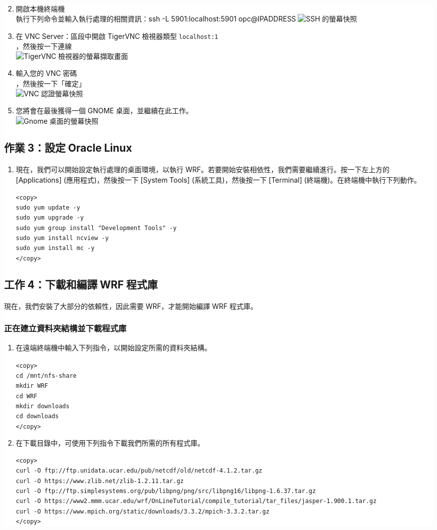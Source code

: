 2.  開啟本機終端機  
    執行下列命令並輸入執行處理的相關資訊：ssh -L 5901:localhost:5901 opc@IPADDRESS ![SSH 的螢幕快照](images/ssh.png)
    
3.  在 VNC Server：區段中開啟 TigerVNC 檢視器類型 `localhost:1`  
    ，然後按一下連線  
    ![TigerVNC 檢視器的螢幕擷取畫面](images/tigervnc.png)
    
4.  輸入您的 VNC 密碼  
    ，然後按一下「確定」  
    ![VNC 認證螢幕快照](images/vncauth.png)
    
5.  您將會在最後獲得一個 GNOME 桌面，並繼續在此工作。  
    ![Gnome 桌面的螢幕快照](images/gnomedesktop.png)
    

## 作業 3：設定 Oracle Linux

1.  現在，我們可以開始設定執行處理的桌面環境，以執行 WRF。若要開始安裝相依性，我們需要繼續進行。按一下左上方的 \[Applications\] (應用程式)，然後按一下 \[System Tools\] (系統工具)，然後按一下 \[Terminal\] (終端機)。在終端機中執行下列動作。
    
        <copy>
        sudo yum update -y
        sudo yum upgrade -y
        sudo yum group install "Development Tools" -y
        sudo yum install ncview -y
        sudo yum install mc -y
        </copy>
        

## 工作 4：下載和編譯 WRF 程式庫

現在，我們安裝了大部分的依賴性，因此需要 WRF，才能開始編譯 WRF 程式庫。

### 正在建立資料夾結構並下載程式庫

1.  在遠端終端機中輸入下列指令，以開始設定所需的資料夾結構。
    
        <copy>  
        cd /mnt/nfs-share
        mkdir WRF
        cd WRF
        mkdir downloads
        cd downloads
        </copy>
        
2.  在下載目錄中，可使用下列指令下載我們所需的所有程式庫。
    
        <copy>
        curl -O ftp://ftp.unidata.ucar.edu/pub/netcdf/old/netcdf-4.1.2.tar.gz  
        curl -O https://www.zlib.net/zlib-1.2.11.tar.gz  
        curl -O ftp://ftp.simplesystems.org/pub/libpng/png/src/libpng16/libpng-1.6.37.tar.gz  
        curl -O https://www2.mmm.ucar.edu/wrf/OnLineTutorial/compile_tutorial/tar_files/jasper-1.900.1.tar.gz  
        curl -O https://www.mpich.org/static/downloads/3.3.2/mpich-3.3.2.tar.gz
        </copy>
        